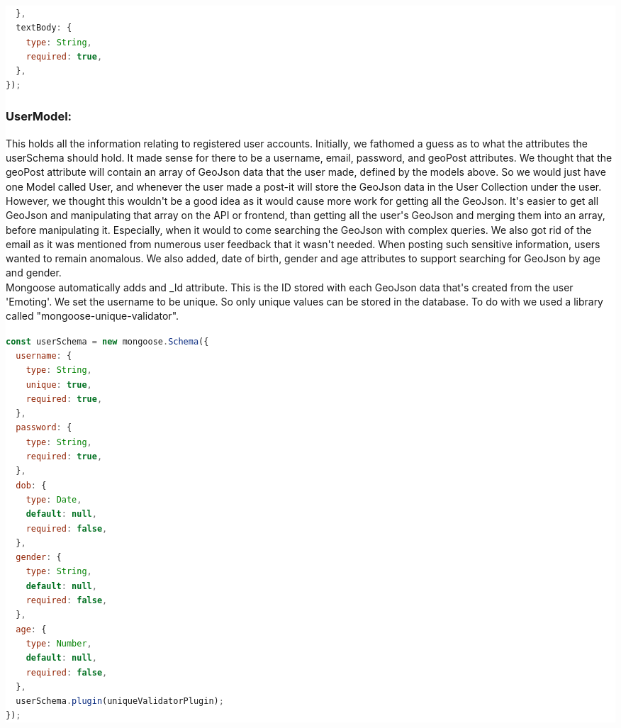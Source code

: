 ```js
  },
  textBody: {
    type: String,
    required: true,
  },
});
```

### UserModel: <br/>
This holds all the information relating to registered user accounts. Initially, we fathomed a guess as to what the attributes the userSchema should hold.
It made sense for there to be a username, email, password, and geoPost attributes. We thought that the geoPost attribute will contain an array of GeoJson data that the user made, defined by the models above.
So we would just have one Model called User, and whenever the user made a post-it will store the GeoJson data in the User Collection under the user. However, we thought this wouldn't be a good idea as it would cause more work for getting all the GeoJson. It's easier to get all GeoJson and manipulating that array on the API or frontend, than getting all the user's GeoJson and merging them into an array, before manipulating it. Especially, when it would to come searching the GeoJson with complex queries. We also got rid of the email as it was mentioned from numerous user feedback that it wasn't needed. When posting such sensitive information, users wanted to remain anomalous. We also added, date of birth, gender and age attributes to support searching for GeoJson by age and gender. <br/>
Mongoose automatically adds and _Id attribute. This is the ID stored with each GeoJson data that's created from the user 'Emoting'.
We set the username to be unique. So only unique values can be stored in the database. To do with we used a library called "mongoose-unique-validator".
```js
const userSchema = new mongoose.Schema({    
  username: {
    type: String,
    unique: true,
    required: true,
  },
  password: {
    type: String,
    required: true,
  },
  dob: {
    type: Date,
    default: null,
    required: false,
  },
  gender: {
    type: String,
    default: null,
    required: false,
  },
  age: {
    type: Number,
    default: null,
    required: false,
  },
  userSchema.plugin(uniqueValidatorPlugin);
});
```
